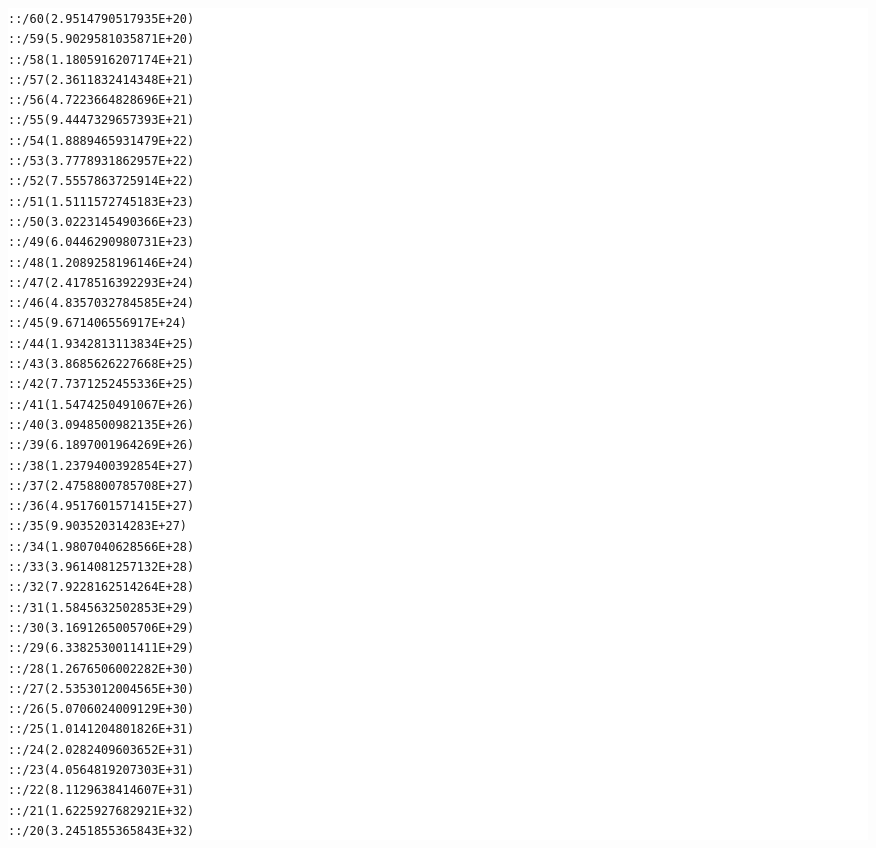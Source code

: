 ```
::/60(2.9514790517935E+20)
::/59(5.9029581035871E+20)
::/58(1.1805916207174E+21)
::/57(2.3611832414348E+21)
::/56(4.7223664828696E+21)
::/55(9.4447329657393E+21)
::/54(1.8889465931479E+22)
::/53(3.7778931862957E+22)
::/52(7.5557863725914E+22)
::/51(1.5111572745183E+23)
::/50(3.0223145490366E+23)
::/49(6.0446290980731E+23)
::/48(1.2089258196146E+24)
::/47(2.4178516392293E+24)
::/46(4.8357032784585E+24)
::/45(9.671406556917E+24)
::/44(1.9342813113834E+25)
::/43(3.8685626227668E+25)
::/42(7.7371252455336E+25)
::/41(1.5474250491067E+26)
::/40(3.0948500982135E+26)
::/39(6.1897001964269E+26)
::/38(1.2379400392854E+27)
::/37(2.4758800785708E+27)
::/36(4.9517601571415E+27)
::/35(9.903520314283E+27)
::/34(1.9807040628566E+28)
::/33(3.9614081257132E+28)
::/32(7.9228162514264E+28)
::/31(1.5845632502853E+29)
::/30(3.1691265005706E+29)
::/29(6.3382530011411E+29)
::/28(1.2676506002282E+30)
::/27(2.5353012004565E+30)
::/26(5.0706024009129E+30)
::/25(1.0141204801826E+31)
::/24(2.0282409603652E+31)
::/23(4.0564819207303E+31)
::/22(8.1129638414607E+31)
::/21(1.6225927682921E+32)
::/20(3.2451855365843E+32)
```